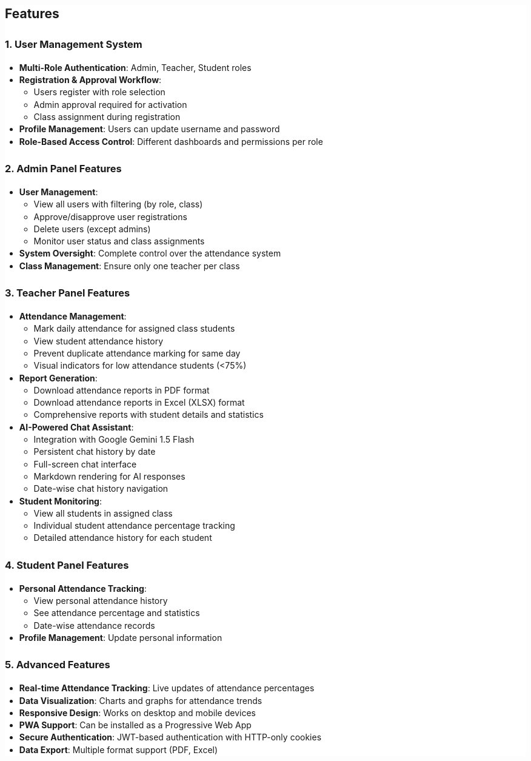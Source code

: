 
## Features

### 1. User Management System
- **Multi-Role Authentication**: Admin, Teacher, Student roles
- **Registration & Approval Workflow**: 
  - Users register with role selection
  - Admin approval required for activation
  - Class assignment during registration
- **Profile Management**: Users can update username and password
- **Role-Based Access Control**: Different dashboards and permissions per role

### 2. Admin Panel Features
- **User Management**: 
  - View all users with filtering (by role, class)
  - Approve/disapprove user registrations
  - Delete users (except admins)
  - Monitor user status and class assignments
- **System Oversight**: Complete control over the attendance system
- **Class Management**: Ensure only one teacher per class

### 3. Teacher Panel Features
- **Attendance Management**:
  - Mark daily attendance for assigned class students
  - View student attendance history
  - Prevent duplicate attendance marking for same day
  - Visual indicators for low attendance students (<75%)
- **Report Generation**:
  - Download attendance reports in PDF format
  - Download attendance reports in Excel (XLSX) format
  - Comprehensive reports with student details and statistics
- **AI-Powered Chat Assistant**:
  - Integration with Google Gemini 1.5 Flash
  - Persistent chat history by date
  - Full-screen chat interface
  - Markdown rendering for AI responses
  - Date-wise chat history navigation
- **Student Monitoring**:
  - View all students in assigned class
  - Individual student attendance percentage tracking
  - Detailed attendance history for each student

### 4. Student Panel Features
- **Personal Attendance Tracking**:
  - View personal attendance history
  - See attendance percentage and statistics
  - Date-wise attendance records
- **Profile Management**: Update personal information

### 5. Advanced Features
- **Real-time Attendance Tracking**: Live updates of attendance percentages
- **Data Visualization**: Charts and graphs for attendance trends
- **Responsive Design**: Works on desktop and mobile devices
- **PWA Support**: Can be installed as a Progressive Web App
- **Secure Authentication**: JWT-based authentication with HTTP-only cookies
- **Data Export**: Multiple format support (PDF, Excel)
